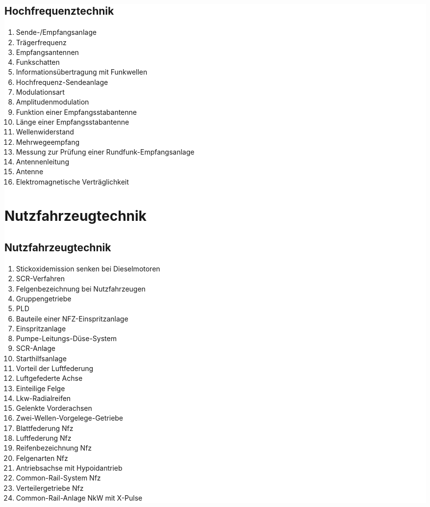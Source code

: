 ## Hochfrequenztechnik

1. Sende-/Empfangsanlage  
1. Trägerfrequenz  
1. Empfangsantennen  
1. Funkschatten  
1. Informationsübertragung mit Funkwellen  
1. Hochfrequenz-Sendeanlage  
1. Modulationsart  
1. Amplitudenmodulation  
1. Funktion einer Empfangsstabantenne  
1. Länge einer Empfangsstabantenne  
1. Wellenwiderstand  
1. Mehrwegeempfang  
1. Messung zur Prüfung einer Rundfunk-Empfangsanlage  
1. Antennenleitung  
1. Antenne  
1. Elektromagnetische Verträglichkeit


# Nutzfahrzeugtechnik

## Nutzfahrzeugtechnik

1. Stickoxidemission senken bei Dieselmotoren  
1. SCR-Verfahren  
1. Felgenbezeichnung bei Nutzfahrzeugen  
1. Gruppengetriebe  
1. PLD  
1. Bauteile einer NFZ-Einspritzanlage  
1. Einspritzanlage  
1. Pumpe-Leitungs-Düse-System  
1. SCR-Anlage  
1. Starthilfsanlage  
1. Vorteil der Luftfederung  
1. Luftgefederte Achse  
1. Einteilige Felge  
1. Lkw-Radialreifen  
1. Gelenkte Vorderachsen  
1. Zwei-Wellen-Vorgelege-Getriebe  
1. Blattfederung Nfz  
1. Luftfederung Nfz  
1. Reifenbezeichnung Nfz  
1. Felgenarten Nfz  
1. Antriebsachse mit Hypoidantrieb  
1. Common-Rail-System Nfz  
1. Verteilergetriebe Nfz  
1. Common-Rail-Anlage NkW mit X-Pulse  

